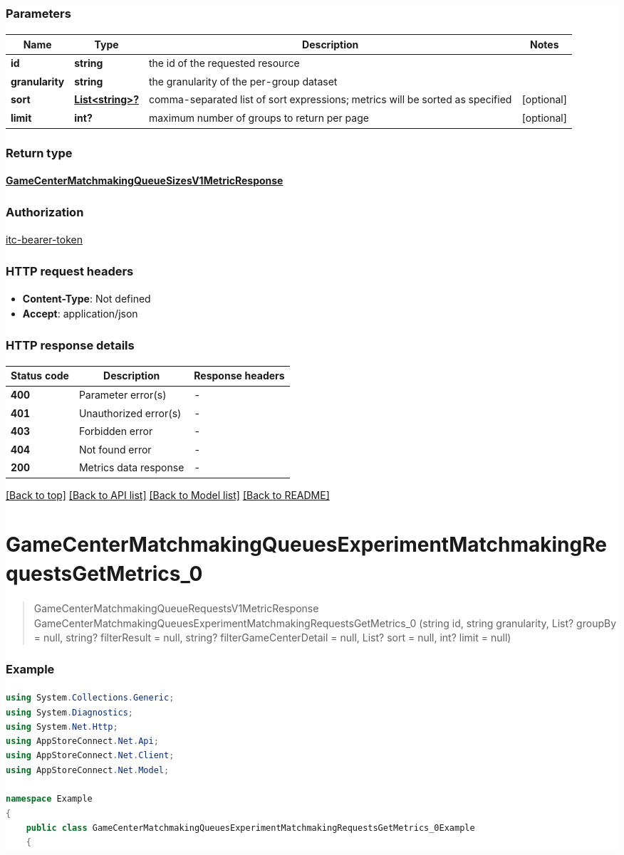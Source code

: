 ### Parameters

| Name | Type | Description | Notes |
|------|------|-------------|-------|
| **id** | **string** | the id of the requested resource |  |
| **granularity** | **string** | the granularity of the per-group dataset |  |
| **sort** | [**List&lt;string&gt;?**](string.md) | comma-separated list of sort expressions; metrics will be sorted as specified | [optional]  |
| **limit** | **int?** | maximum number of groups to return per page | [optional]  |

### Return type

[**GameCenterMatchmakingQueueSizesV1MetricResponse**](GameCenterMatchmakingQueueSizesV1MetricResponse.md)

### Authorization

[itc-bearer-token](../README.md#itc-bearer-token)

### HTTP request headers

 - **Content-Type**: Not defined
 - **Accept**: application/json


### HTTP response details
| Status code | Description | Response headers |
|-------------|-------------|------------------|
| **400** | Parameter error(s) |  -  |
| **401** | Unauthorized error(s) |  -  |
| **403** | Forbidden error |  -  |
| **404** | Not found error |  -  |
| **200** | Metrics data response |  -  |

[[Back to top]](#) [[Back to API list]](../README.md#documentation-for-api-endpoints) [[Back to Model list]](../README.md#documentation-for-models) [[Back to README]](../README.md)

<a id="gamecentermatchmakingqueuesexperimentmatchmakingrequestsgetmetrics_0"></a>
# **GameCenterMatchmakingQueuesExperimentMatchmakingRequestsGetMetrics_0**
> GameCenterMatchmakingQueueRequestsV1MetricResponse GameCenterMatchmakingQueuesExperimentMatchmakingRequestsGetMetrics_0 (string id, string granularity, List<string>? groupBy = null, string? filterResult = null, string? filterGameCenterDetail = null, List<string>? sort = null, int? limit = null)



### Example
```csharp
using System.Collections.Generic;
using System.Diagnostics;
using System.Net.Http;
using AppStoreConnect.Net.Api;
using AppStoreConnect.Net.Client;
using AppStoreConnect.Net.Model;

namespace Example
{
    public class GameCenterMatchmakingQueuesExperimentMatchmakingRequestsGetMetrics_0Example
    {
```